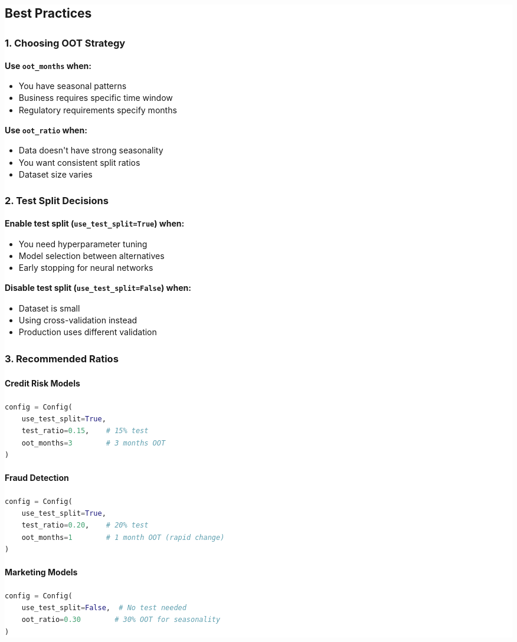 ## Best Practices

### 1. Choosing OOT Strategy

**Use `oot_months` when:**
- You have seasonal patterns
- Business requires specific time window
- Regulatory requirements specify months

**Use `oot_ratio` when:**
- Data doesn't have strong seasonality  
- You want consistent split ratios
- Dataset size varies

### 2. Test Split Decisions

**Enable test split (`use_test_split=True`) when:**
- You need hyperparameter tuning
- Model selection between alternatives
- Early stopping for neural networks

**Disable test split (`use_test_split=False`) when:**
- Dataset is small
- Using cross-validation instead
- Production uses different validation

### 3. Recommended Ratios

#### Credit Risk Models
```python
config = Config(
    use_test_split=True,
    test_ratio=0.15,    # 15% test
    oot_months=3        # 3 months OOT
)
```

#### Fraud Detection
```python
config = Config(
    use_test_split=True,
    test_ratio=0.20,    # 20% test
    oot_months=1        # 1 month OOT (rapid change)
)
```

#### Marketing Models
```python
config = Config(
    use_test_split=False,  # No test needed
    oot_ratio=0.30        # 30% OOT for seasonality
)
```
